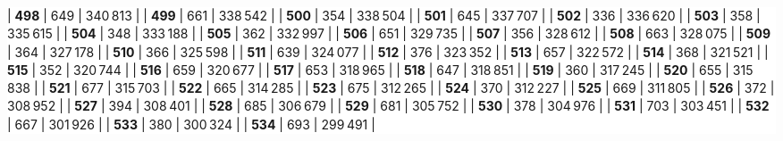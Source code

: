 | **498** | 649                   | 340 813              |
| **499** | 661                   | 338 542              |
| **500** | 354                   | 338 504              |
| **501** | 645                   | 337 707              |
| **502** | 336                   | 336 620              |
| **503** | 358                   | 335 615              |
| **504** | 348                   | 333 188              |
| **505** | 362                   | 332 997              |
| **506** | 651                   | 329 735              |
| **507** | 356                   | 328 612              |
| **508** | 663                   | 328 075              |
| **509** | 364                   | 327 178              |
| **510** | 366                   | 325 598              |
| **511** | 639                   | 324 077              |
| **512** | 376                   | 323 352              |
| **513** | 657                   | 322 572              |
| **514** | 368                   | 321 521              |
| **515** | 352                   | 320 744              |
| **516** | 659                   | 320 677              |
| **517** | 653                   | 318 965              |
| **518** | 647                   | 318 851              |
| **519** | 360                   | 317 245              |
| **520** | 655                   | 315 838              |
| **521** | 677                   | 315 703              |
| **522** | 665                   | 314 285              |
| **523** | 675                   | 312 265              |
| **524** | 370                   | 312 227              |
| **525** | 669                   | 311 805              |
| **526** | 372                   | 308 952              |
| **527** | 394                   | 308 401              |
| **528** | 685                   | 306 679              |
| **529** | 681                   | 305 752              |
| **530** | 378                   | 304 976              |
| **531** | 703                   | 303 451              |
| **532** | 667                   | 301 926              |
| **533** | 380                   | 300 324              |
| **534** | 693                   | 299 491              |